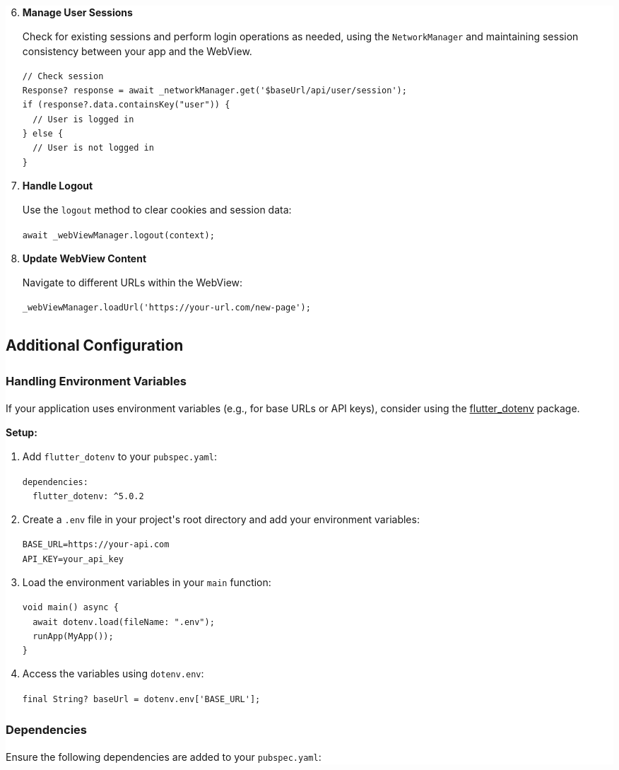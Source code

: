 6. **Manage User Sessions**

   Check for existing sessions and perform login operations as needed, using the `NetworkManager` and maintaining session consistency between your app and the WebView.

       // Check session
       Response? response = await _networkManager.get('$baseUrl/api/user/session');
       if (response?.data.containsKey("user")) {
         // User is logged in
       } else {
         // User is not logged in
       }

7. **Handle Logout**

   Use the `logout` method to clear cookies and session data:

       await _webViewManager.logout(context);

8. **Update WebView Content**

   Navigate to different URLs within the WebView:

       _webViewManager.loadUrl('https://your-url.com/new-page');

## Additional Configuration

### Handling Environment Variables

If your application uses environment variables (e.g., for base URLs or API keys), consider using the [flutter_dotenv](https://pub.dev/packages/flutter_dotenv) package.

**Setup:**

1. Add `flutter_dotenv` to your `pubspec.yaml`:

       dependencies:
         flutter_dotenv: ^5.0.2

2. Create a `.env` file in your project's root directory and add your environment variables:

       BASE_URL=https://your-api.com
       API_KEY=your_api_key

3. Load the environment variables in your `main` function:

       void main() async {
         await dotenv.load(fileName: ".env");
         runApp(MyApp());
       }

4. Access the variables using `dotenv.env`:

       final String? baseUrl = dotenv.env['BASE_URL'];

### Dependencies

Ensure the following dependencies are added to your `pubspec.yaml`:
